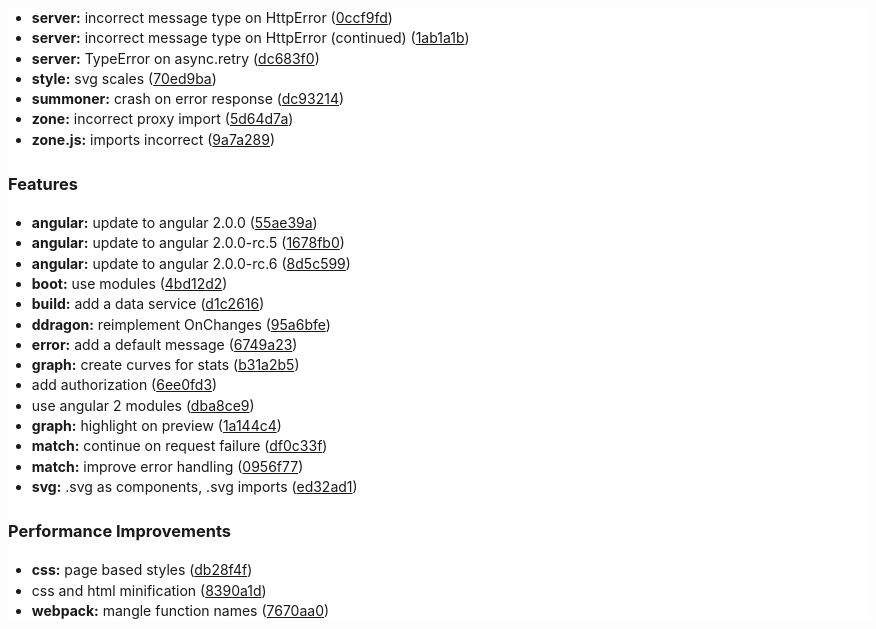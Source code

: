 * **server:** incorrect message type on HttpError ([0ccf9fd](https://github.com/SteveVanOpstal/LegendBuilder/commit/0ccf9fd))
* **server:** incorrect message type on HttpError (continued) ([1ab1a1b](https://github.com/SteveVanOpstal/LegendBuilder/commit/1ab1a1b))
* **server:** TypeError on async.retry ([dc683f0](https://github.com/SteveVanOpstal/LegendBuilder/commit/dc683f0))
* **style:** svg scales ([70ed9ba](https://github.com/SteveVanOpstal/LegendBuilder/commit/70ed9ba))
* **summoner:** crash on error response ([dc93214](https://github.com/SteveVanOpstal/LegendBuilder/commit/dc93214))
* **zone:** incorrect proxy import ([5d64d7a](https://github.com/SteveVanOpstal/LegendBuilder/commit/5d64d7a))
* **zone.js:** imports incorrect ([9a7a289](https://github.com/SteveVanOpstal/LegendBuilder/commit/9a7a289))


### Features

* **angular:** update to angular 2.0.0 ([55ae39a](https://github.com/SteveVanOpstal/LegendBuilder/commit/55ae39a))
* **angular:** update to angular 2.0.0-rc.5 ([1678fb0](https://github.com/SteveVanOpstal/LegendBuilder/commit/1678fb0))
* **angular:** update to angular 2.0.0-rc.6 ([8d5c599](https://github.com/SteveVanOpstal/LegendBuilder/commit/8d5c599))
* **boot:** use modules ([4bd12d2](https://github.com/SteveVanOpstal/LegendBuilder/commit/4bd12d2))
* **build:** add a data service ([d1c2616](https://github.com/SteveVanOpstal/LegendBuilder/commit/d1c2616))
* **ddragon:** reimplement OnChanges ([95a6bfe](https://github.com/SteveVanOpstal/LegendBuilder/commit/95a6bfe))
* **error:** add a default message ([6749a23](https://github.com/SteveVanOpstal/LegendBuilder/commit/6749a23))
* **graph:** create curves for stats ([b31a2b5](https://github.com/SteveVanOpstal/LegendBuilder/commit/b31a2b5))
* add authorization ([6ee0fd3](https://github.com/SteveVanOpstal/LegendBuilder/commit/6ee0fd3))
* use angular 2 modules ([dba8ce9](https://github.com/SteveVanOpstal/LegendBuilder/commit/dba8ce9))
* **graph:** highlight on preview ([1a144c4](https://github.com/SteveVanOpstal/LegendBuilder/commit/1a144c4))
* **match:** continue on request failure ([df0c33f](https://github.com/SteveVanOpstal/LegendBuilder/commit/df0c33f))
* **match:** improve error handling ([0956f77](https://github.com/SteveVanOpstal/LegendBuilder/commit/0956f77))
* **svg:** .svg as components, .svg imports ([ed32ad1](https://github.com/SteveVanOpstal/LegendBuilder/commit/ed32ad1))


### Performance Improvements

* **css:** page based styles ([db28f4f](https://github.com/SteveVanOpstal/LegendBuilder/commit/db28f4f))
* css and html minification ([8390a1d](https://github.com/SteveVanOpstal/LegendBuilder/commit/8390a1d))
* **webpack:** mangle function names ([7670aa0](https://github.com/SteveVanOpstal/LegendBuilder/commit/7670aa0))
